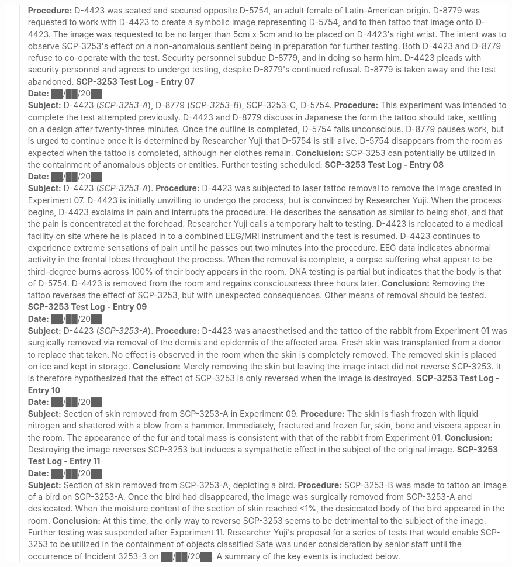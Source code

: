 > **Procedure:** D-4423 was seated and secured opposite D-5754, an adult female of Latin-American origin. D-8779 was requested to work with D-4423 to create a symbolic image representing D-5754, and to then tattoo that image onto D-4423. The image was requested to be no larger than 5cm x 5cm and to be placed on D-4423's right wrist. The intent was to observe SCP-3253's effect on a non-anomalous sentient being in preparation for further testing.
> Both D-4423 and D-8779 refuse to co-operate with the test. Security personnel subdue D-8779, and in doing so harm him. D-4423 pleads with security personnel and agrees to undergo testing, despite D-8779's continued refusal. D-8779 is taken away and the test abandoned.
> **SCP-3253 Test Log - Entry 07**  
>  **Date:** ██/██/20██  
>  **Subject:** D-4423 (_SCP-3253-A_), D-8779 (_SCP-3253-B_), SCP-3253-C, D-5754.
> **Procedure:** This experiment was intended to complete the test attempted previously. D-4423 and D-8779 discuss in Japanese the form the tattoo should take, settling on a design after twenty-three minutes. Once the outline is completed, D-5754 falls unconscious. D-8779 pauses work, but is urged to continue once it is determined by Researcher Yuji that D-5754 is still alive. D-5754 disappears from the room as expected when the tattoo is completed, although her clothes remain.
> **Conclusion:** SCP-3253 can potentially be utilized in the containment of anomalous objects or entities. Further testing scheduled.
> **SCP-3253 Test Log - Entry 08**  
>  **Date:** ██/██/20██  
>  **Subject:** D-4423 (_SCP-3253-A_).
> **Procedure:** D-4423 was subjected to laser tattoo removal to remove the image created in Experiment 07. D-4423 is initially unwilling to undergo the process, but is convinced by Researcher Yuji. When the process begins, D-4423 exclaims in pain and interrupts the procedure. He describes the sensation as similar to being shot, and that the pain is concentrated at the forehead.
> Researcher Yuji calls a temporary halt to testing. D-4423 is relocated to a medical facility on site where he is placed in to a combined EEG/MRI instrument and the test is resumed.
> D-4423 continues to experience extreme sensations of pain until he passes out two minutes into the procedure. EEG data indicates abnormal activity in the frontal lobes throughout the process.
> When the removal is complete, a corpse suffering what appear to be third-degree burns across 100% of their body appears in the room. DNA testing is partial but indicates that the body is that of D-5754. D-4423 is removed from the room and regains consciousness three hours later.
> **Conclusion:** Removing the tattoo reverses the effect of SCP-3253, but with unexpected consequences. Other means of removal should be tested.
> **SCP-3253 Test Log - Entry 09**  
>  **Date:** ██/██/20██  
>  **Subject:** D-4423 (_SCP-3253-A_).
> **Procedure:** D-4423 was anaesthetised and the tattoo of the rabbit from Experiment 01 was surgically removed via removal of the dermis and epidermis of the affected area. Fresh skin was transplanted from a donor to replace that taken. No effect is observed in the room when the skin is completely removed. The removed skin is placed on ice and kept in storage.
> **Conclusion:** Merely removing the skin but leaving the image intact did not reverse SCP-3253. It is therefore hypothesized that the effect of SCP-3253 is only reversed when the image is destroyed.
> **SCP-3253 Test Log - Entry 10**  
>  **Date:** ██/██/20██  
>  **Subject:** Section of skin removed from SCP-3253-A in Experiment 09.
> **Procedure:** The skin is flash frozen with liquid nitrogen and shattered with a blow from a hammer. Immediately, fractured and frozen fur, skin, bone and viscera appear in the room. The appearance of the fur and total mass is consistent with that of the rabbit from Experiment 01.
> **Conclusion:** Destroying the image reverses SCP-3253 but induces a sympathetic effect in the subject of the original image.
> **SCP-3253 Test Log - Entry 11**  
>  **Date:** ██/██/20██  
>  **Subject:** Section of skin removed from SCP-3253-A, depicting a bird.
> **Procedure:** SCP-3253-B was made to tattoo an image of a bird on SCP-3253-A. Once the bird had disappeared, the image was surgically removed from SCP-3253-A and desiccated. When the moisture content of the section of skin reached <1%, the desiccated body of the bird appeared in the room.
> **Conclusion:** At this time, the only way to reverse SCP-3253 seems to be detrimental to the subject of the image.
Further testing was suspended after Experiment 11. Researcher Yuji's proposal for a series of tests that would enable SCP-3253 to be utilized in the containment of objects classified Safe was under consideration by senior staff until the occurrence of Incident 3253-3 on ██/██/20██. A summary of the key events is included below.